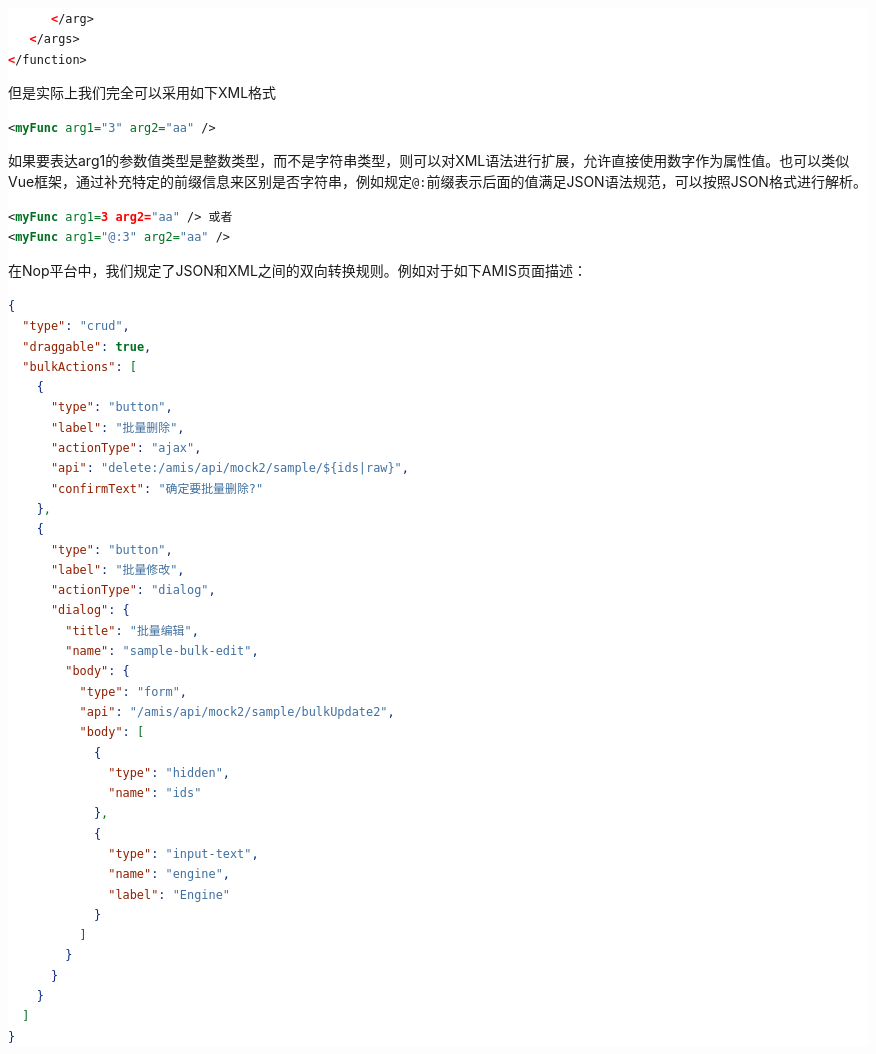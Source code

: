 ```xml
      </arg>
   </args>
</function>
```

但是实际上我们完全可以采用如下XML格式

```xml
<myFunc arg1="3" arg2="aa" />
```

如果要表达arg1的参数值类型是整数类型，而不是字符串类型，则可以对XML语法进行扩展，允许直接使用数字作为属性值。也可以类似Vue框架，通过补充特定的前缀信息来区别是否字符串，例如规定`@:`前缀表示后面的值满足JSON语法规范，可以按照JSON格式进行解析。

```xml
<myFunc arg1=3 arg2="aa" /> 或者
<myFunc arg1="@:3" arg2="aa" />
```

在Nop平台中，我们规定了JSON和XML之间的双向转换规则。例如对于如下AMIS页面描述：

```json
{
  "type": "crud",
  "draggable": true,
  "bulkActions": [
    {
      "type": "button",
      "label": "批量删除",
      "actionType": "ajax",
      "api": "delete:/amis/api/mock2/sample/${ids|raw}",
      "confirmText": "确定要批量删除?"
    },
    {
      "type": "button",
      "label": "批量修改",
      "actionType": "dialog",
      "dialog": {
        "title": "批量编辑",
        "name": "sample-bulk-edit",
        "body": {
          "type": "form",
          "api": "/amis/api/mock2/sample/bulkUpdate2",
          "body": [
            {
              "type": "hidden",
              "name": "ids"
            },
            {
              "type": "input-text",
              "name": "engine",
              "label": "Engine"
            }
          ]
        }
      }
    }
  ]
}
```

